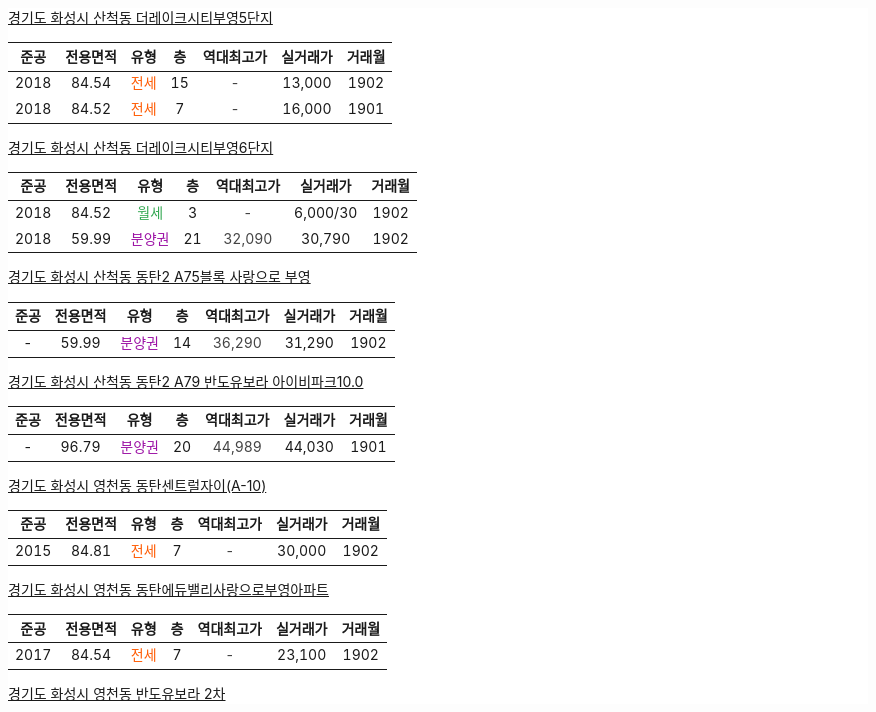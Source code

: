 [경기도 화성시 산척동 더레이크시티부영5단지](https://search.naver.com/search.naver?query=%EA%B2%BD%EA%B8%B0%EB%8F%84+%ED%99%94%EC%84%B1%EC%8B%9C+%EC%82%B0%EC%B2%99%EB%8F%99+%EB%8D%94%EB%A0%88%EC%9D%B4%ED%81%AC%EC%8B%9C%ED%8B%B0%EB%B6%80%EC%98%815%EB%8B%A8%EC%A7%80)

|준공|전용면적|유형|층|역대최고가|실거래가|거래월|
|:---:|:---:|:---:|:---:|:---:|:---:|:---:|
|2018|84.54|<span style="color:#ff5a00">전세</span>|15|<span style="color:#444444">-</span>|13,000|1902|
|2018|84.52|<span style="color:#ff5a00">전세</span>|7|<span style="color:#444444">-</span>|16,000|1901|

[경기도 화성시 산척동 더레이크시티부영6단지](https://search.naver.com/search.naver?query=%EA%B2%BD%EA%B8%B0%EB%8F%84+%ED%99%94%EC%84%B1%EC%8B%9C+%EC%82%B0%EC%B2%99%EB%8F%99+%EB%8D%94%EB%A0%88%EC%9D%B4%ED%81%AC%EC%8B%9C%ED%8B%B0%EB%B6%80%EC%98%816%EB%8B%A8%EC%A7%80)

|준공|전용면적|유형|층|역대최고가|실거래가|거래월|
|:---:|:---:|:---:|:---:|:---:|:---:|:---:|
|2018|84.52|<span style="color:#34a853">월세</span>|3|<span style="color:#444444">-</span>|6,000/30|1902|
|2018|59.99|<span style="color:#9C11A5">분양권</span>|21|<span style="color:#444444">32,090</span>|30,790|1902|

[경기도 화성시 산척동 동탄2 A75블록 사랑으로 부영](https://search.naver.com/search.naver?query=%EA%B2%BD%EA%B8%B0%EB%8F%84+%ED%99%94%EC%84%B1%EC%8B%9C+%EC%82%B0%EC%B2%99%EB%8F%99+%EB%8F%99%ED%83%842+A75%EB%B8%94%EB%A1%9D+%EC%82%AC%EB%9E%91%EC%9C%BC%EB%A1%9C+%EB%B6%80%EC%98%81)

|준공|전용면적|유형|층|역대최고가|실거래가|거래월|
|:---:|:---:|:---:|:---:|:---:|:---:|:---:|
|-|59.99|<span style="color:#9C11A5">분양권</span>|14|<span style="color:#444444">36,290</span>|31,290|1902|

[경기도 화성시 산척동 동탄2 A79 반도유보라 아이비파크10.0](https://search.naver.com/search.naver?query=%EA%B2%BD%EA%B8%B0%EB%8F%84+%ED%99%94%EC%84%B1%EC%8B%9C+%EC%82%B0%EC%B2%99%EB%8F%99+%EB%8F%99%ED%83%842+A79+%EB%B0%98%EB%8F%84%EC%9C%A0%EB%B3%B4%EB%9D%BC+%EC%95%84%EC%9D%B4%EB%B9%84%ED%8C%8C%ED%81%AC10.0)

|준공|전용면적|유형|층|역대최고가|실거래가|거래월|
|:---:|:---:|:---:|:---:|:---:|:---:|:---:|
|-|96.79|<span style="color:#9C11A5">분양권</span>|20|<span style="color:#444444">44,989</span>|44,030|1901|

[경기도 화성시 영천동 동탄센트럴자이(A-10)](https://search.naver.com/search.naver?query=%EA%B2%BD%EA%B8%B0%EB%8F%84+%ED%99%94%EC%84%B1%EC%8B%9C+%EC%98%81%EC%B2%9C%EB%8F%99+%EB%8F%99%ED%83%84%EC%84%BC%ED%8A%B8%EB%9F%B4%EC%9E%90%EC%9D%B4%28A-10%29)

|준공|전용면적|유형|층|역대최고가|실거래가|거래월|
|:---:|:---:|:---:|:---:|:---:|:---:|:---:|
|2015|84.81|<span style="color:#ff5a00">전세</span>|7|<span style="color:#444444">-</span>|30,000|1902|

[경기도 화성시 영천동 동탄에듀밸리사랑으로부영아파트](https://search.naver.com/search.naver?query=%EA%B2%BD%EA%B8%B0%EB%8F%84+%ED%99%94%EC%84%B1%EC%8B%9C+%EC%98%81%EC%B2%9C%EB%8F%99+%EB%8F%99%ED%83%84%EC%97%90%EB%93%80%EB%B0%B8%EB%A6%AC%EC%82%AC%EB%9E%91%EC%9C%BC%EB%A1%9C%EB%B6%80%EC%98%81%EC%95%84%ED%8C%8C%ED%8A%B8)

|준공|전용면적|유형|층|역대최고가|실거래가|거래월|
|:---:|:---:|:---:|:---:|:---:|:---:|:---:|
|2017|84.54|<span style="color:#ff5a00">전세</span>|7|<span style="color:#444444">-</span>|23,100|1902|

[경기도 화성시 영천동 반도유보라 2차](https://search.naver.com/search.naver?query=%EA%B2%BD%EA%B8%B0%EB%8F%84+%ED%99%94%EC%84%B1%EC%8B%9C+%EC%98%81%EC%B2%9C%EB%8F%99+%EB%B0%98%EB%8F%84%EC%9C%A0%EB%B3%B4%EB%9D%BC+2%EC%B0%A8)
